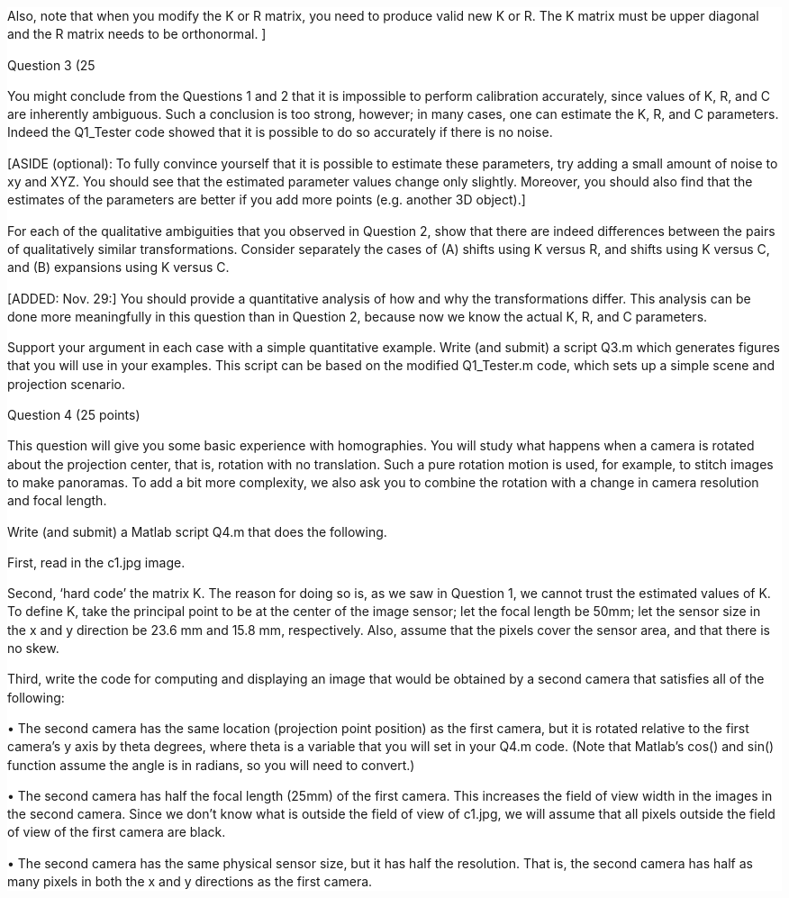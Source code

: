 Also, note that when you modify the K or R matrix, you need to produce valid new K or R. The K matrix must be upper diagonal and the R matrix needs to be orthonormal. ]

Question 3 (25

You might conclude from the Questions 1 and 2 that it is impossible to perform calibration accurately, since values of K, R, and C are inherently ambiguous. Such a conclusion is too strong, however; in many cases, one can estimate the K, R, and C parameters. Indeed the Q1_Tester code showed that it is possible to do so accurately if there is no noise.

[ASIDE (optional): To fully convince yourself that it is possible to estimate these parameters, try adding a small amount of noise to xy and XYZ. You should see that the estimated parameter values change only slightly. Moreover, you should also find that the estimates of the parameters are better if you add more points (e.g. another 3D object).]

For each of the qualitative ambiguities that you observed in Question 2, show that there are indeed differences between the pairs of qualitatively similar transformations. Consider separately the cases of (A) shifts using K versus R, and shifts using K versus C, and (B) expansions using K versus C.

[ADDED: Nov. 29:] You should provide a quantitative analysis of how and why the transformations differ. This analysis can be done more meaningfully in this question than in Question 2, because now we know the actual K, R, and C parameters.

Support your argument in each case with a simple quantitative example. Write (and submit) a script Q3.m which generates figures that you will use in your examples. This script can be based on the modified Q1_Tester.m code, which sets up a simple scene and projection scenario.

Question 4 (25 points)

This question will give you some basic experience with homographies. You will study what happens when a camera is rotated about the projection center, that is, rotation with no translation. Such a pure rotation motion is used, for example, to stitch images to make panoramas. To add a bit more complexity, we also ask you to combine the rotation with a change in camera resolution and focal length.

Write (and submit) a Matlab script Q4.m that does the following.

First, read in the c1.jpg image.

Second, ‘hard code’ the matrix K. The reason for doing so is, as we saw in Question 1, we cannot trust the estimated values of K. To define K, take the principal point to be at the center of the image sensor; let the focal length be 50mm; let the sensor size in the x and y direction be 23.6 mm and 15.8 mm, respectively. Also, assume that the pixels cover the sensor area, and that there is no skew.

Third, write the code for computing and displaying an image that would be obtained by a second camera that satisfies all of the following:

• The second camera has the same location (projection point position) as the first camera, but it is rotated relative to the first camera’s y axis by theta degrees, where theta is a variable that you will set in your Q4.m code. (Note that Matlab’s cos() and sin() function assume the angle is in radians, so you will need to convert.)

• The second camera has half the focal length (25mm) of the first camera. This increases the field of view width in the images in the second camera. Since we don’t know what is outside the field of view of c1.jpg, we will assume that all pixels outside the field of view of the first camera are black.

• The second camera has the same physical sensor size, but it has half the resolution. That is, the second camera has half as many pixels in both the x and y directions as the first camera.
